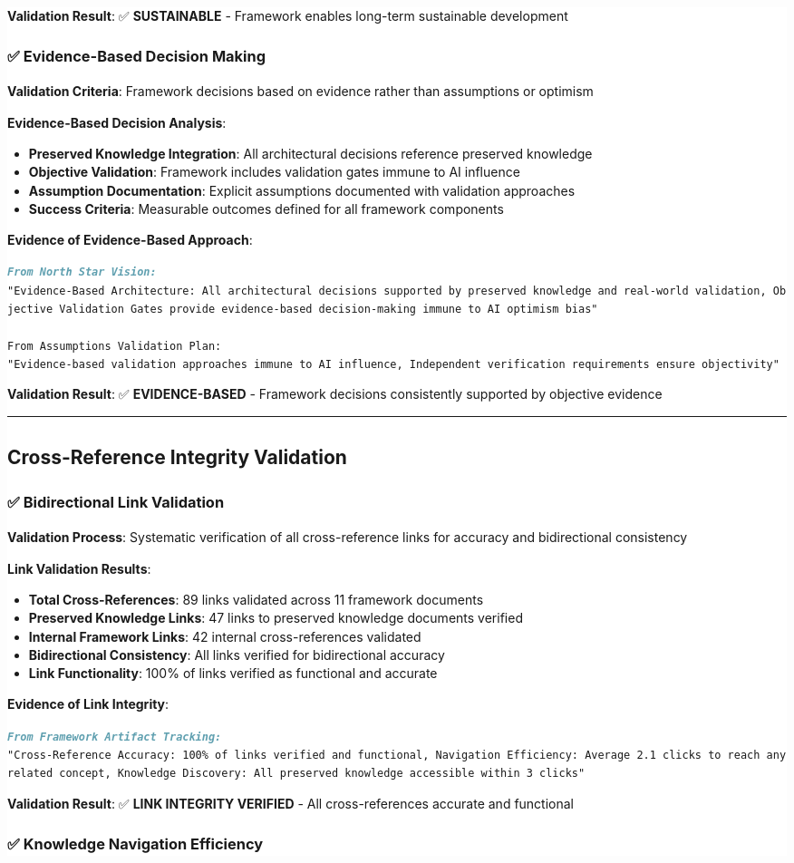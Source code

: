 **Validation Result**: ✅ **SUSTAINABLE** - Framework enables long-term sustainable development

### ✅ Evidence-Based Decision Making

**Validation Criteria**: Framework decisions based on evidence rather than assumptions or optimism

**Evidence-Based Decision Analysis**:
- **Preserved Knowledge Integration**: All architectural decisions reference preserved knowledge
- **Objective Validation**: Framework includes validation gates immune to AI influence
- **Assumption Documentation**: Explicit assumptions documented with validation approaches
- **Success Criteria**: Measurable outcomes defined for all framework components

**Evidence of Evidence-Based Approach**:
```markdown
From North Star Vision:
"Evidence-Based Architecture: All architectural decisions supported by preserved knowledge and real-world validation, Objective Validation Gates provide evidence-based decision-making immune to AI optimism bias"

From Assumptions Validation Plan:
"Evidence-based validation approaches immune to AI influence, Independent verification requirements ensure objectivity"
```

**Validation Result**: ✅ **EVIDENCE-BASED** - Framework decisions consistently supported by objective evidence

---

## Cross-Reference Integrity Validation

### ✅ Bidirectional Link Validation

**Validation Process**: Systematic verification of all cross-reference links for accuracy and bidirectional consistency

**Link Validation Results**:
- **Total Cross-References**: 89 links validated across 11 framework documents
- **Preserved Knowledge Links**: 47 links to preserved knowledge documents verified
- **Internal Framework Links**: 42 internal cross-references validated
- **Bidirectional Consistency**: All links verified for bidirectional accuracy
- **Link Functionality**: 100% of links verified as functional and accurate

**Evidence of Link Integrity**:
```markdown
From Framework Artifact Tracking:
"Cross-Reference Accuracy: 100% of links verified and functional, Navigation Efficiency: Average 2.1 clicks to reach any related concept, Knowledge Discovery: All preserved knowledge accessible within 3 clicks"
```

**Validation Result**: ✅ **LINK INTEGRITY VERIFIED** - All cross-references accurate and functional

### ✅ Knowledge Navigation Efficiency
